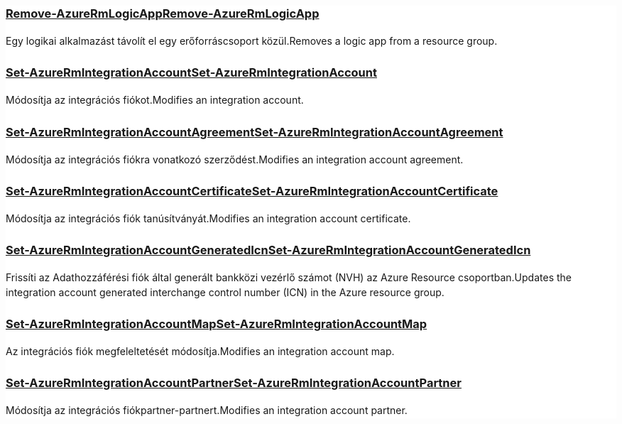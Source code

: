 ### [<span data-ttu-id="5579c-165">Remove-AzureRmLogicApp</span><span class="sxs-lookup"><span data-stu-id="5579c-165">Remove-AzureRmLogicApp</span></span>](Remove-AzureRmLogicApp.md)
<span data-ttu-id="5579c-166">Egy logikai alkalmazást távolít el egy erőforráscsoport közül.</span><span class="sxs-lookup"><span data-stu-id="5579c-166">Removes a logic app from a resource group.</span></span>

### [<span data-ttu-id="5579c-167">Set-AzureRmIntegrationAccount</span><span class="sxs-lookup"><span data-stu-id="5579c-167">Set-AzureRmIntegrationAccount</span></span>](Set-AzureRmIntegrationAccount.md)
<span data-ttu-id="5579c-168">Módosítja az integrációs fiókot.</span><span class="sxs-lookup"><span data-stu-id="5579c-168">Modifies an integration account.</span></span>

### [<span data-ttu-id="5579c-169">Set-AzureRmIntegrationAccountAgreement</span><span class="sxs-lookup"><span data-stu-id="5579c-169">Set-AzureRmIntegrationAccountAgreement</span></span>](Set-AzureRmIntegrationAccountAgreement.md)
<span data-ttu-id="5579c-170">Módosítja az integrációs fiókra vonatkozó szerződést.</span><span class="sxs-lookup"><span data-stu-id="5579c-170">Modifies an integration account agreement.</span></span>

### [<span data-ttu-id="5579c-171">Set-AzureRmIntegrationAccountCertificate</span><span class="sxs-lookup"><span data-stu-id="5579c-171">Set-AzureRmIntegrationAccountCertificate</span></span>](Set-AzureRmIntegrationAccountCertificate.md)
<span data-ttu-id="5579c-172">Módosítja az integrációs fiók tanúsítványát.</span><span class="sxs-lookup"><span data-stu-id="5579c-172">Modifies an integration account certificate.</span></span>

### [<span data-ttu-id="5579c-173">Set-AzureRmIntegrationAccountGeneratedIcn</span><span class="sxs-lookup"><span data-stu-id="5579c-173">Set-AzureRmIntegrationAccountGeneratedIcn</span></span>](Set-AzureRmIntegrationAccountGeneratedIcn.md)
<span data-ttu-id="5579c-174">Frissíti az Adathozzáférési fiók által generált bankközi vezérlő számot (NVH) az Azure Resource csoportban.</span><span class="sxs-lookup"><span data-stu-id="5579c-174">Updates the integration account generated interchange control number (ICN) in the Azure resource group.</span></span>

### [<span data-ttu-id="5579c-175">Set-AzureRmIntegrationAccountMap</span><span class="sxs-lookup"><span data-stu-id="5579c-175">Set-AzureRmIntegrationAccountMap</span></span>](Set-AzureRmIntegrationAccountMap.md)
<span data-ttu-id="5579c-176">Az integrációs fiók megfeleltetését módosítja.</span><span class="sxs-lookup"><span data-stu-id="5579c-176">Modifies an integration account map.</span></span>

### [<span data-ttu-id="5579c-177">Set-AzureRmIntegrationAccountPartner</span><span class="sxs-lookup"><span data-stu-id="5579c-177">Set-AzureRmIntegrationAccountPartner</span></span>](Set-AzureRmIntegrationAccountPartner.md)
<span data-ttu-id="5579c-178">Módosítja az integrációs fiókpartner-partnert.</span><span class="sxs-lookup"><span data-stu-id="5579c-178">Modifies an integration account partner.</span></span>
